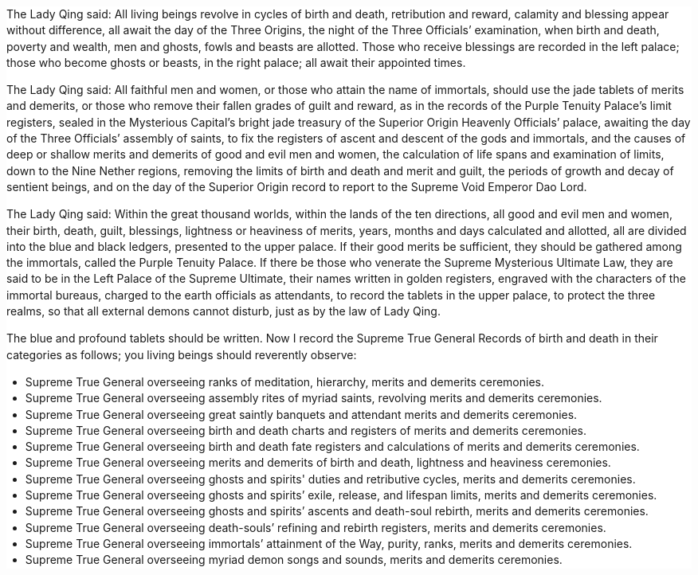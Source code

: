 The Lady Qing said: All living beings revolve in cycles of birth and death, retribution and reward, calamity and blessing appear without difference, all await the day of the Three Origins, the night of the Three Officials’ examination, when birth and death, poverty and wealth, men and ghosts, fowls and beasts are allotted. Those who receive blessings are recorded in the left palace; those who become ghosts or beasts, in the right palace; all await their appointed times.

The Lady Qing said: All faithful men and women, or those who attain the name of immortals, should use the jade tablets of merits and demerits, or those who remove their fallen grades of guilt and reward, as in the records of the Purple Tenuity Palace’s limit registers, sealed in the Mysterious Capital’s bright jade treasury of the Superior Origin Heavenly Officials’ palace, awaiting the day of the Three Officials’ assembly of saints, to fix the registers of ascent and descent of the gods and immortals, and the causes of deep or shallow merits and demerits of good and evil men and women, the calculation of life spans and examination of limits, down to the Nine Nether regions, removing the limits of birth and death and merit and guilt, the periods of growth and decay of sentient beings, and on the day of the Superior Origin record to report to the Supreme Void Emperor Dao Lord.

The Lady Qing said: Within the great thousand worlds, within the lands of the ten directions, all good and evil men and women, their birth, death, guilt, blessings, lightness or heaviness of merits, years, months and days calculated and allotted, all are divided into the blue and black ledgers, presented to the upper palace. If their good merits be sufficient, they should be gathered among the immortals, called the Purple Tenuity Palace. If there be those who venerate the Supreme Mysterious Ultimate Law, they are said to be in the Left Palace of the Supreme Ultimate, their names written in golden registers, engraved with the characters of the immortal bureaus, charged to the earth officials as attendants, to record the tablets in the upper palace, to protect the three realms, so that all external demons cannot disturb, just as by the law of Lady Qing.

The blue and profound tablets should be written. Now I record the Supreme True General Records of birth and death in their categories as follows; you living beings should reverently observe:

- Supreme True General overseeing ranks of meditation, hierarchy, merits and demerits ceremonies.
- Supreme True General overseeing assembly rites of myriad saints, revolving merits and demerits ceremonies.
- Supreme True General overseeing great saintly banquets and attendant merits and demerits ceremonies.
- Supreme True General overseeing birth and death charts and registers of merits and demerits ceremonies.
- Supreme True General overseeing birth and death fate registers and calculations of merits and demerits ceremonies.
- Supreme True General overseeing merits and demerits of birth and death, lightness and heaviness ceremonies.
- Supreme True General overseeing ghosts and spirits' duties and retributive cycles, merits and demerits ceremonies.
- Supreme True General overseeing ghosts and spirits’ exile, release, and lifespan limits, merits and demerits ceremonies.
- Supreme True General overseeing ghosts and spirits’ ascents and death-soul rebirth, merits and demerits ceremonies.
- Supreme True General overseeing death-souls’ refining and rebirth registers, merits and demerits ceremonies.
- Supreme True General overseeing immortals’ attainment of the Way, purity, ranks, merits and demerits ceremonies.
- Supreme True General overseeing myriad demon songs and sounds, merits and demerits ceremonies.
